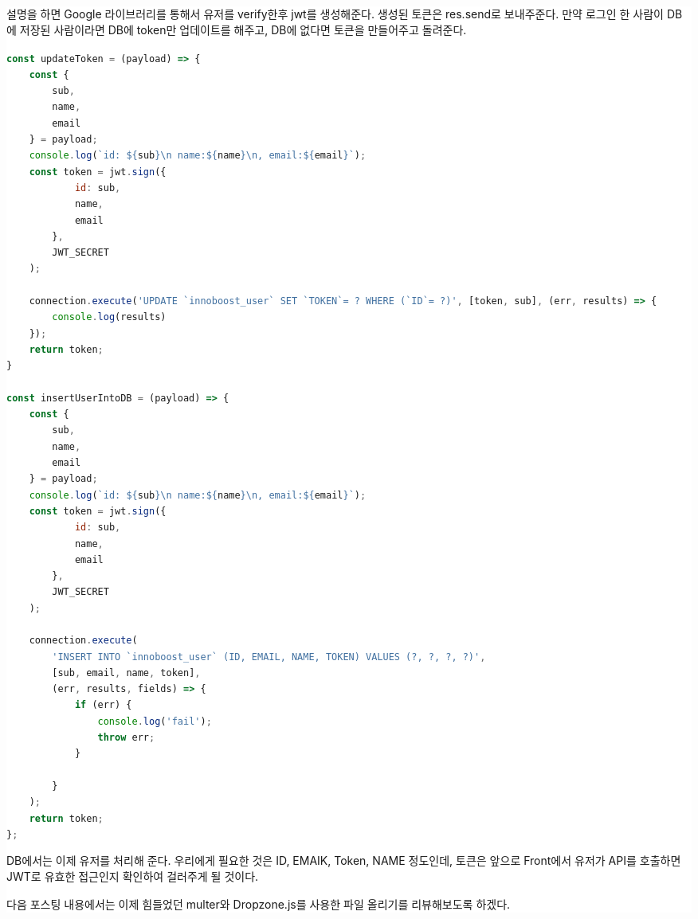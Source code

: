 설명을 하면 Google 라이브러리를 통해서 유저를 verify한후 jwt를 생성해준다. 생성된 토큰은 res.send로 보내주준다.
만약 로그인 한 사람이 DB에 저장된 사람이라면 DB에 token만 업데이트를 해주고, 
DB에 없다면 토큰을 만들어주고 돌려준다.



```js
const updateToken = (payload) => {
	const {
		sub,
		name,
		email
	} = payload;
	console.log(`id: ${sub}\n name:${name}\n, email:${email}`);
	const token = jwt.sign({
			id: sub,
			name,
			email
		},
		JWT_SECRET
	);

	connection.execute('UPDATE `innoboost_user` SET `TOKEN`= ? WHERE (`ID`= ?)', [token, sub], (err, results) => {
		console.log(results)
	});
	return token;
}

const insertUserIntoDB = (payload) => {
	const {
		sub,
		name,
		email
	} = payload;
	console.log(`id: ${sub}\n name:${name}\n, email:${email}`);
	const token = jwt.sign({
			id: sub,
			name,
			email
		},
		JWT_SECRET
	);

	connection.execute(
		'INSERT INTO `innoboost_user` (ID, EMAIL, NAME, TOKEN) VALUES (?, ?, ?, ?)',
		[sub, email, name, token],
		(err, results, fields) => {
			if (err) {
				console.log('fail');
				throw err;
			}

		}
	);
	return token;
};

```

DB에서는 이제 유저를 처리해 준다. 우리에게 필요한 것은 ID, EMAIK, Token, NAME 정도인데,
토큰은 앞으로 Front에서 유저가 API를 호출하면 JWT로 유효한 접근인지 확인하여 걸러주게 될 것이다.

다음 포스팅 내용에서는 이제 힘들었던 multer와 Dropzone.js를 사용한 파일 올리기를 리뷰해보도록 하겠다.